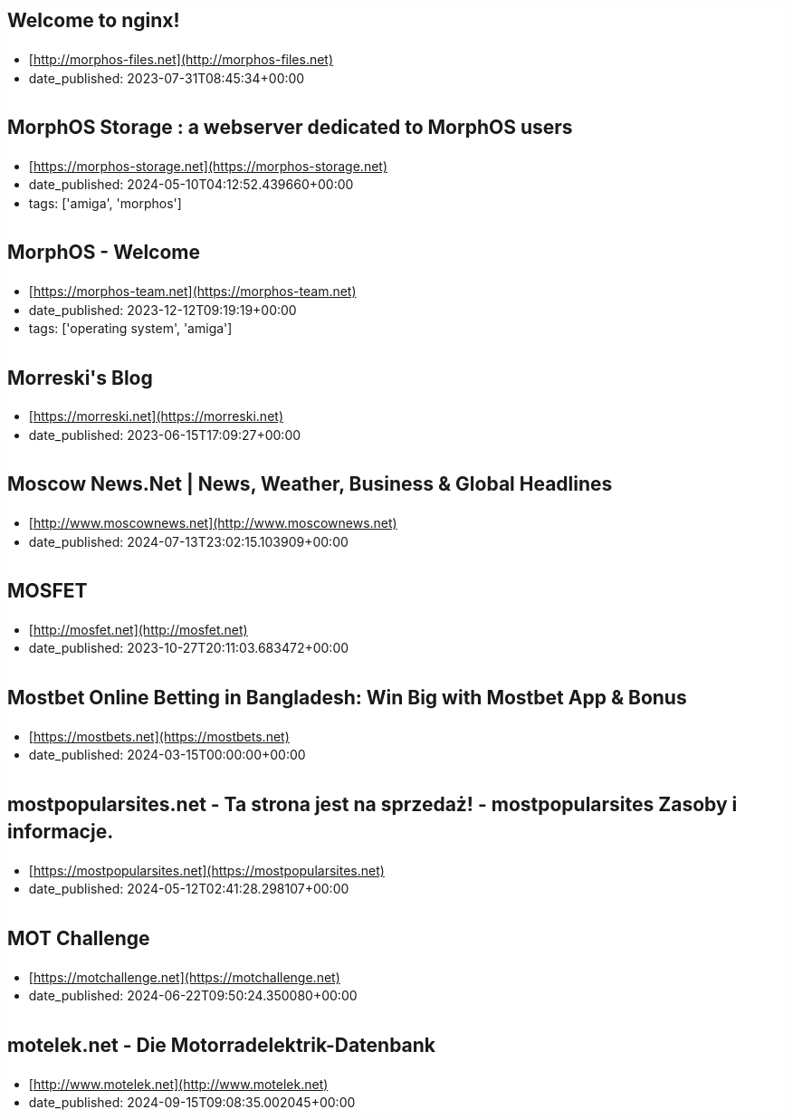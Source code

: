  ## Welcome to nginx!
 - [http://morphos-files.net](http://morphos-files.net)
 - date_published: 2023-07-31T08:45:34+00:00

 ## MorphOS Storage : a webserver dedicated to MorphOS users
 - [https://morphos-storage.net](https://morphos-storage.net)
 - date_published: 2024-05-10T04:12:52.439660+00:00
 - tags: ['amiga', 'morphos']

 ## MorphOS - Welcome
 - [https://morphos-team.net](https://morphos-team.net)
 - date_published: 2023-12-12T09:19:19+00:00
 - tags: ['operating system', 'amiga']

 ## Morreski's Blog
 - [https://morreski.net](https://morreski.net)
 - date_published: 2023-06-15T17:09:27+00:00

 ## Moscow News.Net | News, Weather, Business & Global Headlines
 - [http://www.moscownews.net](http://www.moscownews.net)
 - date_published: 2024-07-13T23:02:15.103909+00:00

 ## MOSFET
 - [http://mosfet.net](http://mosfet.net)
 - date_published: 2023-10-27T20:11:03.683472+00:00

 ## Mostbet Online Betting in Bangladesh: Win Big with Mostbet App & Bonus
 - [https://mostbets.net](https://mostbets.net)
 - date_published: 2024-03-15T00:00:00+00:00

 ## mostpopularsites.net - Ta strona jest na sprzedaż! - mostpopularsites Zasoby i informacje.
 - [https://mostpopularsites.net](https://mostpopularsites.net)
 - date_published: 2024-05-12T02:41:28.298107+00:00

 ## MOT Challenge
 - [https://motchallenge.net](https://motchallenge.net)
 - date_published: 2024-06-22T09:50:24.350080+00:00

 ## motelek.net - Die Motorradelektrik-Datenbank
 - [http://www.motelek.net](http://www.motelek.net)
 - date_published: 2024-09-15T09:08:35.002045+00:00

